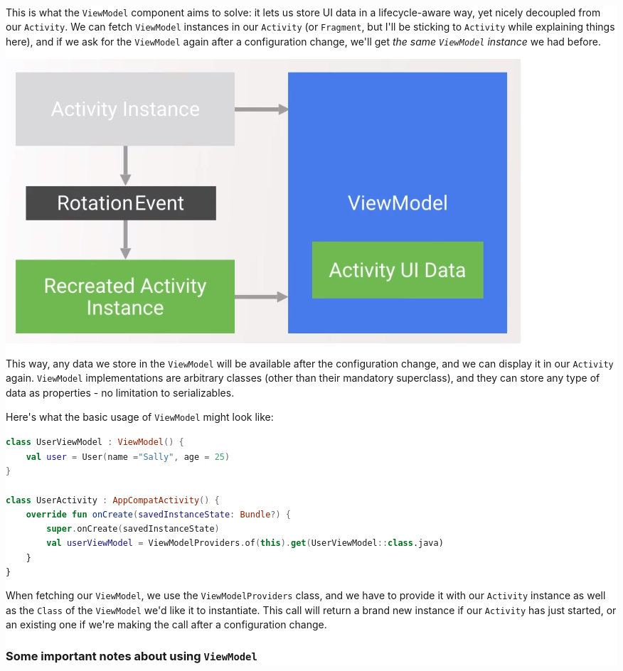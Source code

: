 This is what the `ViewModel` component aims to solve: it lets us store UI data in a lifecycle-aware way, yet nicely decoupled from our `Activity`. We can fetch `ViewModel` instances in our `Activity` (or `Fragment`, but I'll be sticking to `Activity` while explaining things here), and if we ask for the `ViewModel` again after a configuration change, we'll get *the same `ViewModel` instance* we had before.

![ViewModel surviving an orientation change](../images/viewmodel.png)

This way, any data we store in the `ViewModel` will be available after the configuration change, and we can display it in our `Activity` again. `ViewModel` implementations are arbitrary classes (other than their mandatory superclass), and they can store any type of data as properties - no limitation to serializables.

Here's what the basic usage of `ViewModel` might look like:

```kotlin
class UserViewModel : ViewModel() {
    val user = User(name ="Sally", age = 25)
}
	
class UserActivity : AppCompatActivity() {
    override fun onCreate(savedInstanceState: Bundle?) {
        super.onCreate(savedInstanceState)
        val userViewModel = ViewModelProviders.of(this).get(UserViewModel::class.java)
    }
}
```

When fetching our `ViewModel`, we use the `ViewModelProviders` class, and we have to provide it with our `Activity` instance as well as the `Class` of the `ViewModel` we'd like it to instantiate. This call will return a brand new instance if our `Activity` has just started, or an existing one if we're making the call after a configuration change.

### Some important notes about using `ViewModel`

